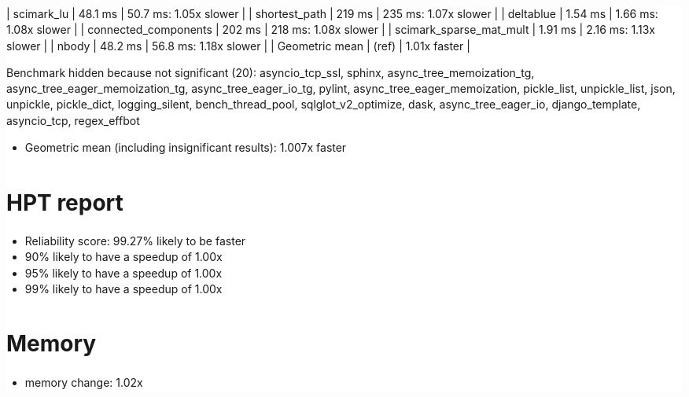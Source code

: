 | scimark_lu                       | 48.1 ms                                                                                                           | 50.7 ms: 1.05x slower                                                                                                 |
| shortest_path                    | 219 ms                                                                                                            | 235 ms: 1.07x slower                                                                                                  |
| deltablue                        | 1.54 ms                                                                                                           | 1.66 ms: 1.08x slower                                                                                                 |
| connected_components             | 202 ms                                                                                                            | 218 ms: 1.08x slower                                                                                                  |
| scimark_sparse_mat_mult          | 1.91 ms                                                                                                           | 2.16 ms: 1.13x slower                                                                                                 |
| nbody                            | 48.2 ms                                                                                                           | 56.8 ms: 1.18x slower                                                                                                 |
| Geometric mean                   | (ref)                                                                                                             | 1.01x faster                                                                                                          |

Benchmark hidden because not significant (20): asyncio_tcp_ssl, sphinx, async_tree_memoization_tg, async_tree_eager_memoization_tg, async_tree_eager_io_tg, pylint, async_tree_eager_memoization, pickle_list, unpickle_list, json, unpickle, pickle_dict, logging_silent, bench_thread_pool, sqlglot_v2_optimize, dask, async_tree_eager_io, django_template, asyncio_tcp, regex_effbot

- Geometric mean (including insignificant results): 1.007x faster

# HPT report

- Reliability score: 99.27% likely to be faster
- 90% likely to have a speedup of 1.00x
- 95% likely to have a speedup of 1.00x
- 99% likely to have a speedup of 1.00x

# Memory
- memory change: 1.02x